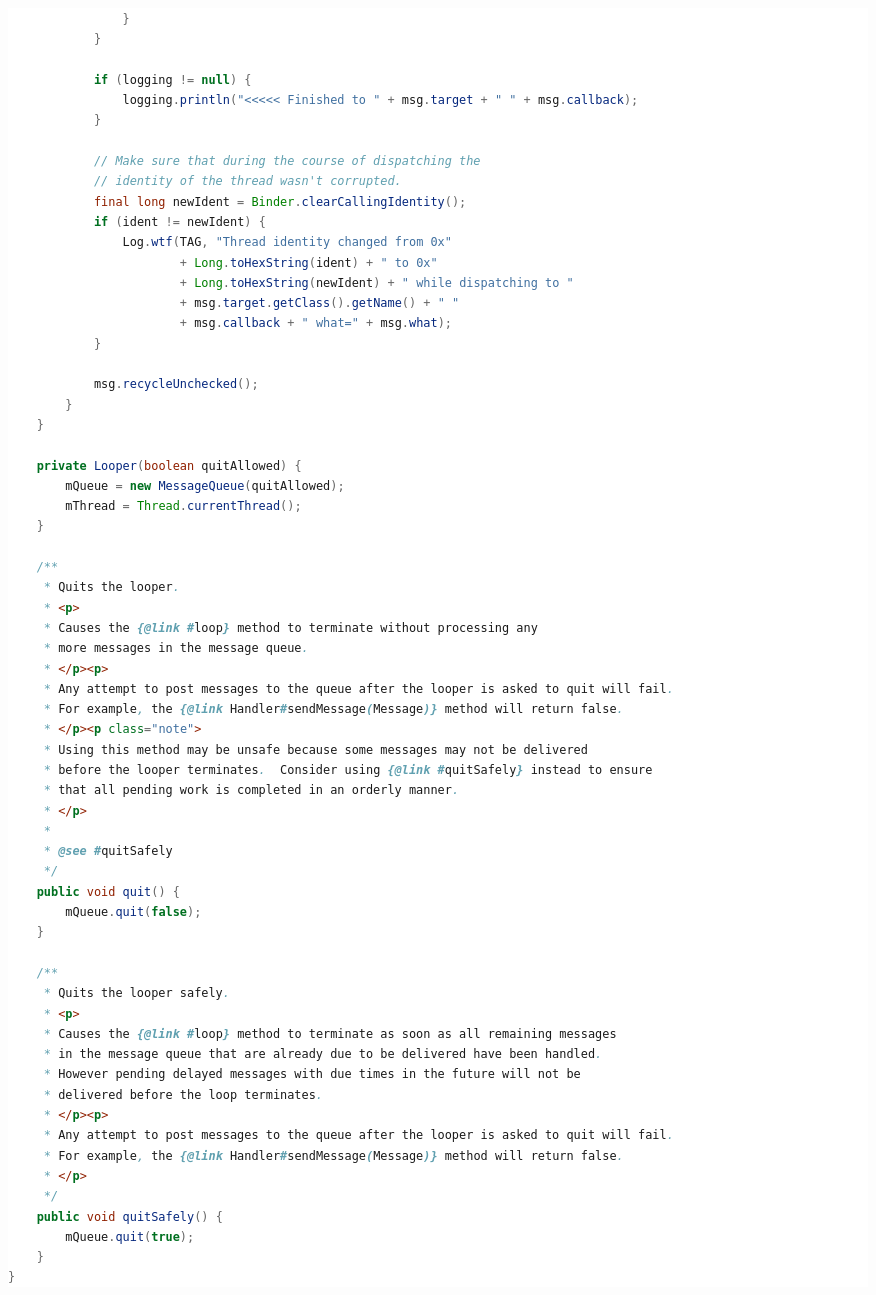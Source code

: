 ```java
                }
            }

            if (logging != null) {
                logging.println("<<<<< Finished to " + msg.target + " " + msg.callback);
            }

            // Make sure that during the course of dispatching the
            // identity of the thread wasn't corrupted.
            final long newIdent = Binder.clearCallingIdentity();
            if (ident != newIdent) {
                Log.wtf(TAG, "Thread identity changed from 0x"
                        + Long.toHexString(ident) + " to 0x"
                        + Long.toHexString(newIdent) + " while dispatching to "
                        + msg.target.getClass().getName() + " "
                        + msg.callback + " what=" + msg.what);
            }

            msg.recycleUnchecked();
        }
    }

    private Looper(boolean quitAllowed) {
        mQueue = new MessageQueue(quitAllowed);
        mThread = Thread.currentThread();
    }

    /**
     * Quits the looper.
     * <p>
     * Causes the {@link #loop} method to terminate without processing any
     * more messages in the message queue.
     * </p><p>
     * Any attempt to post messages to the queue after the looper is asked to quit will fail.
     * For example, the {@link Handler#sendMessage(Message)} method will return false.
     * </p><p class="note">
     * Using this method may be unsafe because some messages may not be delivered
     * before the looper terminates.  Consider using {@link #quitSafely} instead to ensure
     * that all pending work is completed in an orderly manner.
     * </p>
     *
     * @see #quitSafely
     */
    public void quit() {
        mQueue.quit(false);
    }

    /**
     * Quits the looper safely.
     * <p>
     * Causes the {@link #loop} method to terminate as soon as all remaining messages
     * in the message queue that are already due to be delivered have been handled.
     * However pending delayed messages with due times in the future will not be
     * delivered before the loop terminates.
     * </p><p>
     * Any attempt to post messages to the queue after the looper is asked to quit will fail.
     * For example, the {@link Handler#sendMessage(Message)} method will return false.
     * </p>
     */
    public void quitSafely() {
        mQueue.quit(true);
    }
}
```
